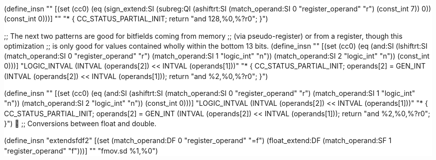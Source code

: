 (define_insn ""
  [(set (cc0)
	(eq (sign_extend:SI (subreg:QI (ashiftrt:SI (match_operand:SI 0 "register_operand" "r")
						    (const_int 7)) 0))
	    (const_int 0)))]
  ""
  "*
{
  CC_STATUS_PARTIAL_INIT;
  return \"and 128,%0,%?r0\";
}")

;; The next two patterns are good for bitfields coming from memory
;; (via pseudo-register) or from a register, though this optimization
;; is only good for values contained wholly within the bottom 13 bits.
(define_insn ""
  [(set (cc0)
	(eq 
	 (and:SI (lshiftrt:SI (match_operand:SI 0 "register_operand" "r")
			      (match_operand:SI 1 "logic_int" "n"))
		 (match_operand:SI 2 "logic_int" "n"))
	 (const_int 0)))]
  "LOGIC_INTVAL (INTVAL (operands[2]) << INTVAL (operands[1]))"
  "*
{
  CC_STATUS_PARTIAL_INIT;
  operands[2] = GEN_INT (INTVAL (operands[2]) << INTVAL (operands[1]));
  return \"and %2,%0,%?r0\";
}")

(define_insn ""
  [(set (cc0)
	(eq 
	 (and:SI (ashiftrt:SI (match_operand:SI 0 "register_operand" "r")
			      (match_operand:SI 1 "logic_int" "n"))
		 (match_operand:SI 2 "logic_int" "n"))
	 (const_int 0)))]
  "LOGIC_INTVAL (INTVAL (operands[2]) << INTVAL (operands[1]))"
  "*
{
  CC_STATUS_PARTIAL_INIT;
  operands[2] = GEN_INT (INTVAL (operands[2]) << INTVAL (operands[1]));
  return \"and %2,%0,%?r0\";
}")

;; Conversions between float and double.

(define_insn "extendsfdf2"
  [(set (match_operand:DF 0 "register_operand" "=f")
	(float_extend:DF
	 (match_operand:SF 1 "register_operand" "f")))]
  ""
  "fmov.sd %1,%0")
